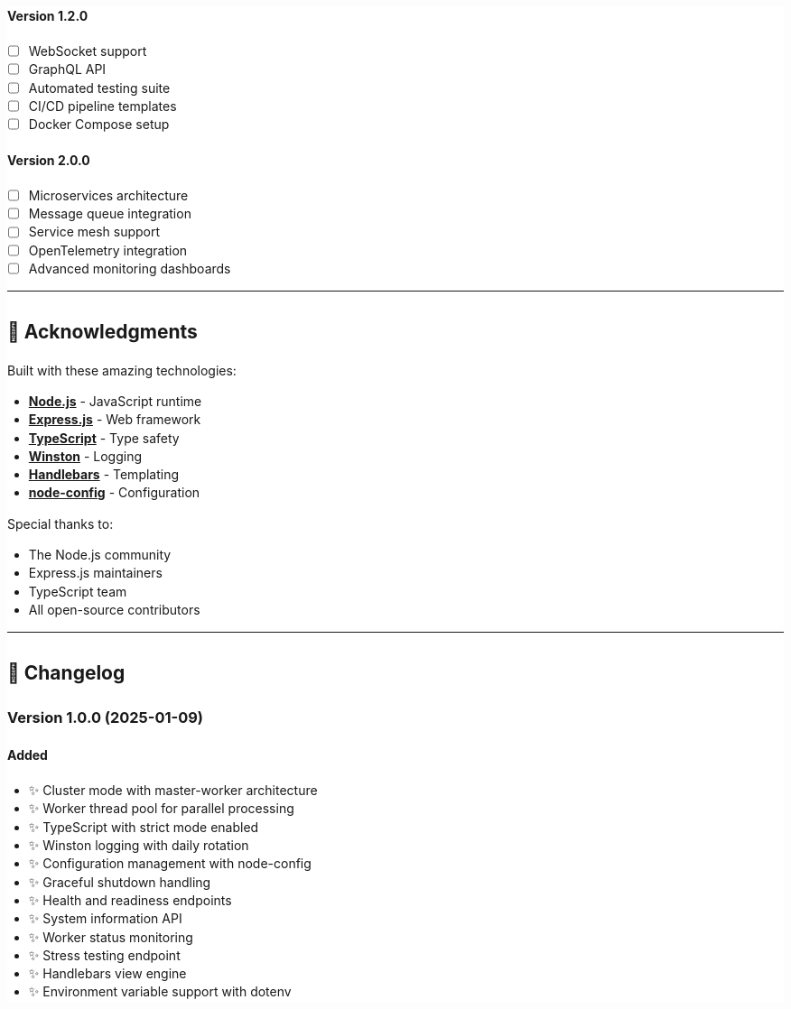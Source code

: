 #### Version 1.2.0
- [ ] WebSocket support
- [ ] GraphQL API
- [ ] Automated testing suite
- [ ] CI/CD pipeline templates
- [ ] Docker Compose setup

#### Version 2.0.0
- [ ] Microservices architecture
- [ ] Message queue integration
- [ ] Service mesh support
- [ ] OpenTelemetry integration
- [ ] Advanced monitoring dashboards

---

## 🙏 Acknowledgments

Built with these amazing technologies:

- **[Node.js](https://nodejs.org/)** - JavaScript runtime
- **[Express.js](https://expressjs.com/)** - Web framework
- **[TypeScript](https://www.typescriptlang.org/)** - Type safety
- **[Winston](https://github.com/winstonjs/winston)** - Logging
- **[Handlebars](https://handlebarsjs.com/)** - Templating
- **[node-config](https://github.com/node-config/node-config)** - Configuration

Special thanks to:
- The Node.js community
- Express.js maintainers
- TypeScript team
- All open-source contributors

---

## 📝 Changelog

### Version 1.0.0 (2025-01-09)

#### Added
- ✨ Cluster mode with master-worker architecture
- ✨ Worker thread pool for parallel processing
- ✨ TypeScript with strict mode enabled
- ✨ Winston logging with daily rotation
- ✨ Configuration management with node-config
- ✨ Graceful shutdown handling
- ✨ Health and readiness endpoints
- ✨ System information API
- ✨ Worker status monitoring
- ✨ Stress testing endpoint
- ✨ Handlebars view engine
- ✨ Environment variable support with dotenv
